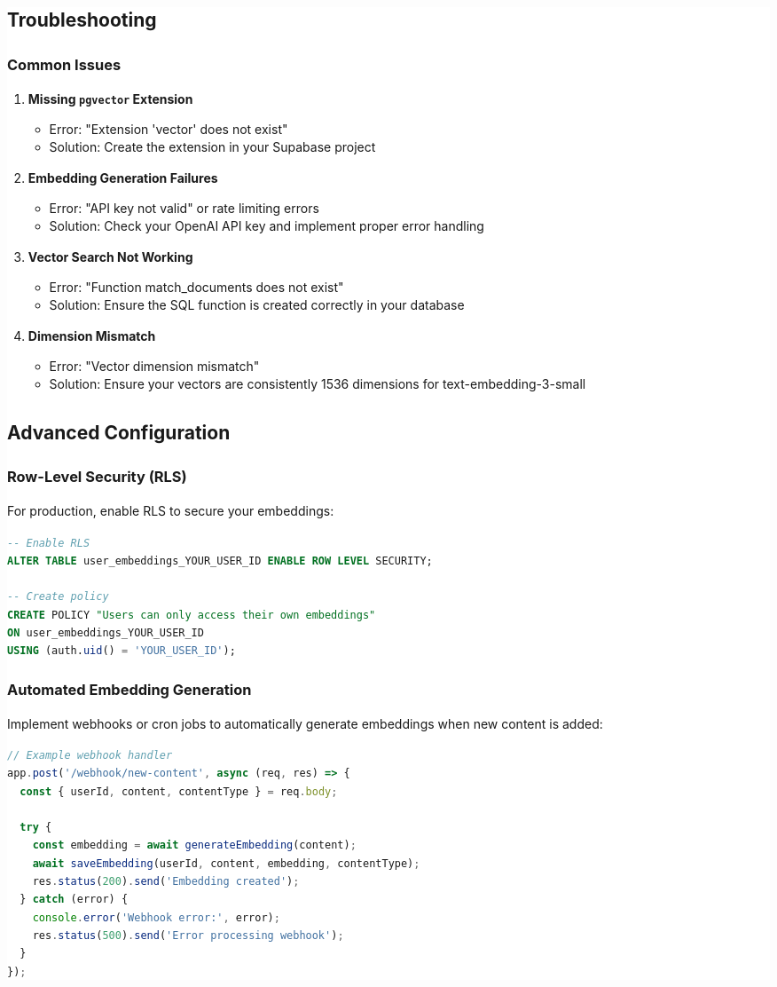 ## Troubleshooting

### Common Issues

1. **Missing `pgvector` Extension**
   - Error: "Extension 'vector' does not exist"
   - Solution: Create the extension in your Supabase project

2. **Embedding Generation Failures**
   - Error: "API key not valid" or rate limiting errors
   - Solution: Check your OpenAI API key and implement proper error handling

3. **Vector Search Not Working**
   - Error: "Function match_documents does not exist"
   - Solution: Ensure the SQL function is created correctly in your database

4. **Dimension Mismatch**
   - Error: "Vector dimension mismatch"
   - Solution: Ensure your vectors are consistently 1536 dimensions for text-embedding-3-small

## Advanced Configuration

### Row-Level Security (RLS)

For production, enable RLS to secure your embeddings:

```sql
-- Enable RLS
ALTER TABLE user_embeddings_YOUR_USER_ID ENABLE ROW LEVEL SECURITY;

-- Create policy
CREATE POLICY "Users can only access their own embeddings"
ON user_embeddings_YOUR_USER_ID
USING (auth.uid() = 'YOUR_USER_ID');
```

### Automated Embedding Generation

Implement webhooks or cron jobs to automatically generate embeddings when new content is added:

```javascript
// Example webhook handler
app.post('/webhook/new-content', async (req, res) => {
  const { userId, content, contentType } = req.body;
  
  try {
    const embedding = await generateEmbedding(content);
    await saveEmbedding(userId, content, embedding, contentType);
    res.status(200).send('Embedding created');
  } catch (error) {
    console.error('Webhook error:', error);
    res.status(500).send('Error processing webhook');
  }
});
``` 